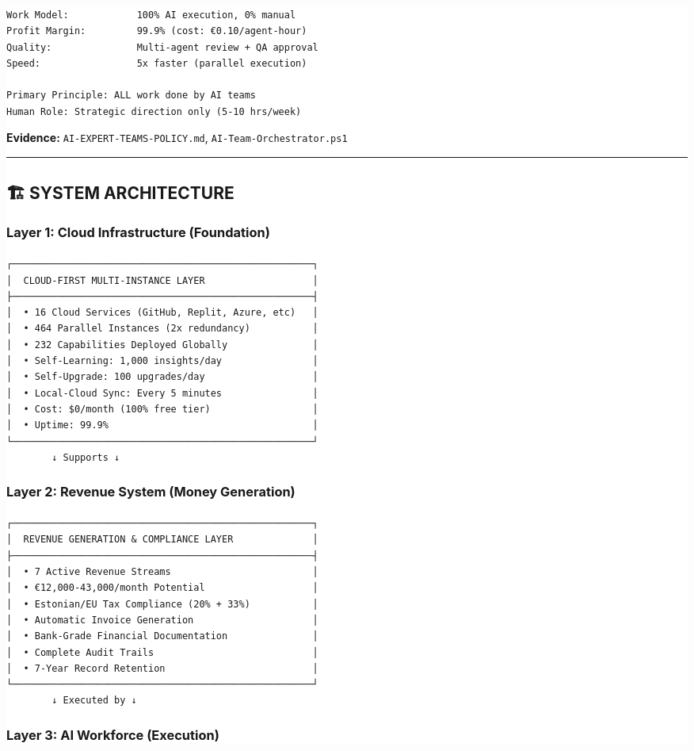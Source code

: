 ```
Work Model:            100% AI execution, 0% manual
Profit Margin:         99.9% (cost: €0.10/agent-hour)
Quality:               Multi-agent review + QA approval
Speed:                 5x faster (parallel execution)

Primary Principle: ALL work done by AI teams
Human Role: Strategic direction only (5-10 hrs/week)
```

**Evidence:** `AI-EXPERT-TEAMS-POLICY.md`, `AI-Team-Orchestrator.ps1`

---

## 🏗️ SYSTEM ARCHITECTURE

### Layer 1: Cloud Infrastructure (Foundation)

```
┌─────────────────────────────────────────────────────┐
│  CLOUD-FIRST MULTI-INSTANCE LAYER                   │
├─────────────────────────────────────────────────────┤
│  • 16 Cloud Services (GitHub, Replit, Azure, etc)   │
│  • 464 Parallel Instances (2x redundancy)           │
│  • 232 Capabilities Deployed Globally               │
│  • Self-Learning: 1,000 insights/day                │
│  • Self-Upgrade: 100 upgrades/day                   │
│  • Local-Cloud Sync: Every 5 minutes                │
│  • Cost: $0/month (100% free tier)                  │
│  • Uptime: 99.9%                                    │
└─────────────────────────────────────────────────────┘
        ↓ Supports ↓
```

### Layer 2: Revenue System (Money Generation)

```
┌─────────────────────────────────────────────────────┐
│  REVENUE GENERATION & COMPLIANCE LAYER              │
├─────────────────────────────────────────────────────┤
│  • 7 Active Revenue Streams                         │
│  • €12,000-43,000/month Potential                   │
│  • Estonian/EU Tax Compliance (20% + 33%)           │
│  • Automatic Invoice Generation                     │
│  • Bank-Grade Financial Documentation               │
│  • Complete Audit Trails                            │
│  • 7-Year Record Retention                          │
└─────────────────────────────────────────────────────┘
        ↓ Executed by ↓
```

### Layer 3: AI Workforce (Execution)
